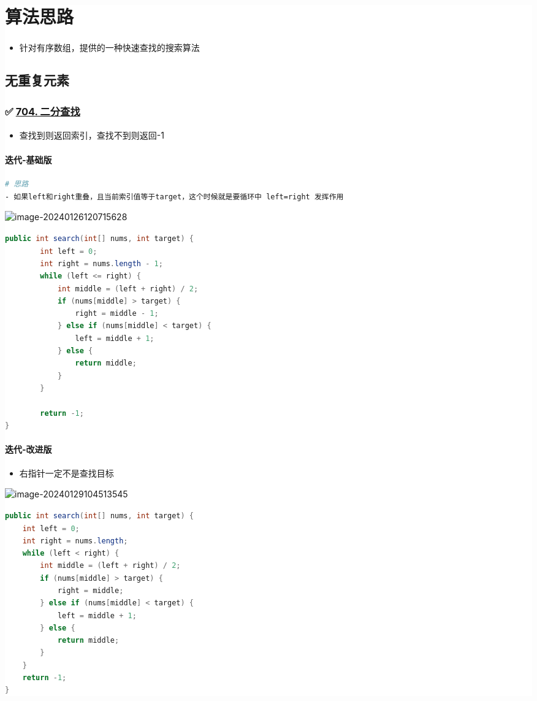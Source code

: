 # 算法思路

- 针对有序数组，提供的一种快速查找的搜索算法

## 无重复元素

### ✅ [704. 二分查找](https://leetcode.cn/problems/binary-search/)

- 查找到则返回索引，查找不到则返回-1

#### 迭代-基础版

```bash
# 思路
- 如果left和right重叠，且当前索引值等于target，这个时候就是要循环中 left=right 发挥作用
```

![image-20240126120715628](https://erick-typora-image.oss-cn-shanghai.aliyuncs.com/img/image-20240126120715628.png)

```java
public int search(int[] nums, int target) {
        int left = 0;
        int right = nums.length - 1;
        while (left <= right) {
            int middle = (left + right) / 2;
            if (nums[middle] > target) {
                right = middle - 1;
            } else if (nums[middle] < target) {
                left = middle + 1;
            } else {
                return middle;
            }
        }

        return -1;
}
```

#### 迭代-改进版

- 右指针一定不是查找目标

![image-20240129104513545](https://erick-typora-image.oss-cn-shanghai.aliyuncs.com/img/image-20240129104513545.png)

```java
public int search(int[] nums, int target) {
    int left = 0;
    int right = nums.length;
    while (left < right) {
        int middle = (left + right) / 2;
        if (nums[middle] > target) {
            right = middle;
        } else if (nums[middle] < target) {
            left = middle + 1;
        } else {
            return middle;
        }
    }
    return -1;
}
```
